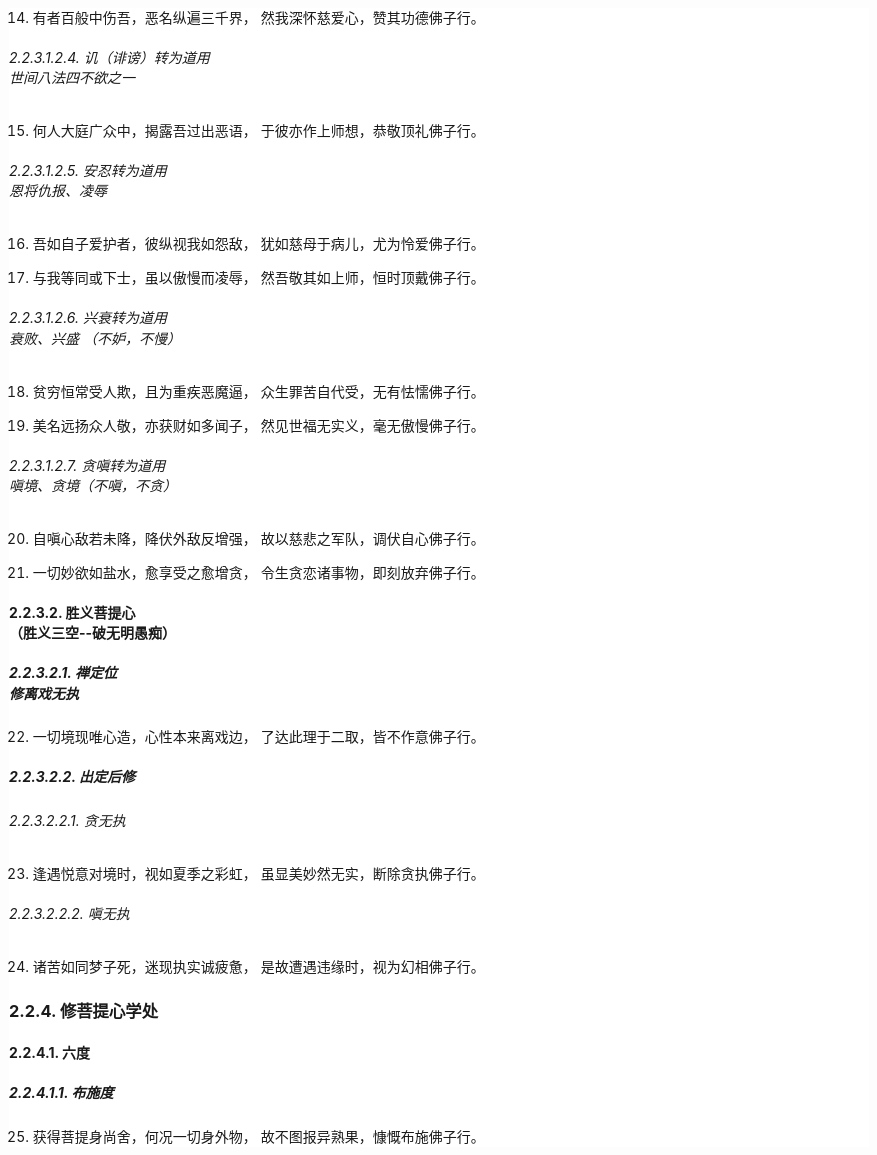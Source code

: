 14. 有者百般中伤吾，恶名纵遍三千界，
    然我深怀慈爱心，赞其功德佛子行。

###### 2.2.3.1.2.4. 讥（诽谤）转为道用<br>世间八法四不欲之一

15. 何人大庭广众中，揭露吾过出恶语，
    于彼亦作上师想，恭敬顶礼佛子行。

###### 2.2.3.1.2.5. 安忍转为道用<br>恩将仇报、凌辱

16. 吾如自子爱护者，彼纵视我如怨敌，
    犹如慈母于病儿，尤为怜爱佛子行。

17. 与我等同或下士，虽以傲慢而凌辱，
    然吾敬其如上师，恒时顶戴佛子行。

###### 2.2.3.1.2.6. 兴衰转为道用<br>衰败、兴盛 （不妒，不慢）

18. 贫穷恒常受人欺，且为重疾恶魔逼，
    众生罪苦自代受，无有怯懦佛子行。

19. 美名远扬众人敬，亦获财如多闻子，
    然见世福无实义，毫无傲慢佛子行。

###### 2.2.3.1.2.7. 贪嗔转为道用<br>嗔境、贪境（不嗔，不贪）

20. 自嗔心敌若未降，降伏外敌反增强，
    故以慈悲之军队，调伏自心佛子行。

21. 一切妙欲如盐水，愈享受之愈增贪，
    令生贪恋诸事物，即刻放弃佛子行。

#### 2.2.3.2. 胜义菩提心<br>（胜义三空--破无明愚痴）

##### 2.2.3.2.1. 禅定位<br>修离戏无执

22. 一切境现唯心造，心性本来离戏边，
    了达此理于二取，皆不作意佛子行。

##### 2.2.3.2.2. 出定后修

###### 2.2.3.2.2.1. 贪无执

23. 逢遇悦意对境时，视如夏季之彩虹，
    虽显美妙然无实，断除贪执佛子行。

###### 2.2.3.2.2.2. 嗔无执

24. 诸苦如同梦子死，迷现执实诚疲惫，
    是故遭遇违缘时，视为幻相佛子行。

### 2.2.4. 修菩提心学处

#### 2.2.4.1. 六度

##### 2.2.4.1.1. 布施度

25. 获得菩提身尚舍，何况一切身外物，
    故不图报异熟果，慷慨布施佛子行。
